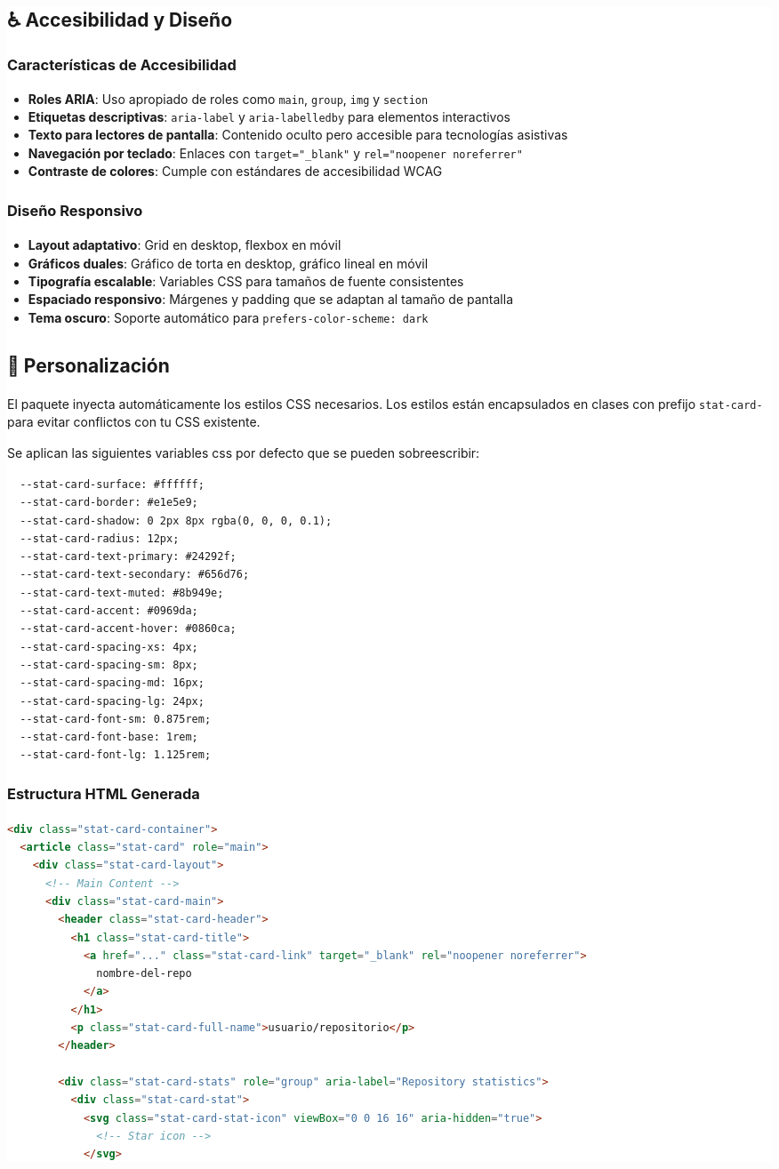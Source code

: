 ## ♿ Accesibilidad y Diseño

### Características de Accesibilidad

- **Roles ARIA**: Uso apropiado de roles como `main`, `group`, `img` y `section`
- **Etiquetas descriptivas**: `aria-label` y `aria-labelledby` para elementos interactivos
- **Texto para lectores de pantalla**: Contenido oculto pero accesible para tecnologías asistivas
- **Navegación por teclado**: Enlaces con `target="_blank"` y `rel="noopener noreferrer"`
- **Contraste de colores**: Cumple con estándares de accesibilidad WCAG

### Diseño Responsivo

- **Layout adaptativo**: Grid en desktop, flexbox en móvil
- **Gráficos duales**: Gráfico de torta en desktop, gráfico lineal en móvil
- **Tipografía escalable**: Variables CSS para tamaños de fuente consistentes
- **Espaciado responsivo**: Márgenes y padding que se adaptan al tamaño de pantalla
- **Tema oscuro**: Soporte automático para `prefers-color-scheme: dark`

## 🎨 Personalización

El paquete inyecta automáticamente los estilos CSS necesarios. Los estilos están encapsulados en clases con prefijo `stat-card-` para evitar conflictos con tu CSS existente.

Se aplican las siguientes variables css por defecto que se pueden sobreescribir: 

      --stat-card-surface: #ffffff;
      --stat-card-border: #e1e5e9;
      --stat-card-shadow: 0 2px 8px rgba(0, 0, 0, 0.1);
      --stat-card-radius: 12px;
      --stat-card-text-primary: #24292f;
      --stat-card-text-secondary: #656d76;
      --stat-card-text-muted: #8b949e;
      --stat-card-accent: #0969da;
      --stat-card-accent-hover: #0860ca;
      --stat-card-spacing-xs: 4px;
      --stat-card-spacing-sm: 8px;
      --stat-card-spacing-md: 16px;
      --stat-card-spacing-lg: 24px;
      --stat-card-font-sm: 0.875rem;
      --stat-card-font-base: 1rem;
      --stat-card-font-lg: 1.125rem;

### Estructura HTML Generada

```html
<div class="stat-card-container">
  <article class="stat-card" role="main">
    <div class="stat-card-layout">
      <!-- Main Content -->
      <div class="stat-card-main">
        <header class="stat-card-header">
          <h1 class="stat-card-title">
            <a href="..." class="stat-card-link" target="_blank" rel="noopener noreferrer">
              nombre-del-repo
            </a>
          </h1>
          <p class="stat-card-full-name">usuario/repositorio</p>
        </header>

        <div class="stat-card-stats" role="group" aria-label="Repository statistics">
          <div class="stat-card-stat">
            <svg class="stat-card-stat-icon" viewBox="0 0 16 16" aria-hidden="true">
              <!-- Star icon -->
            </svg>
```
